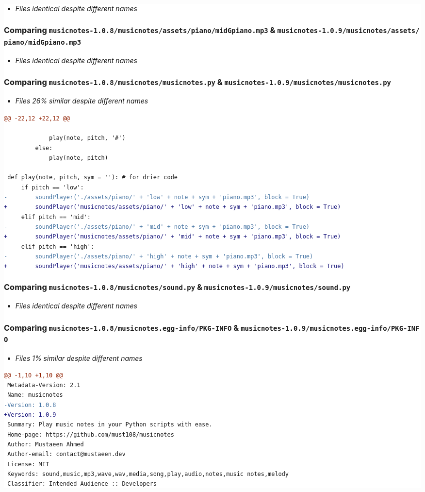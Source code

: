  * *Files identical despite different names*

### Comparing `musicnotes-1.0.8/musicnotes/assets/piano/midGpiano.mp3` & `musicnotes-1.0.9/musicnotes/assets/piano/midGpiano.mp3`

 * *Files identical despite different names*

### Comparing `musicnotes-1.0.8/musicnotes/musicnotes.py` & `musicnotes-1.0.9/musicnotes/musicnotes.py`

 * *Files 26% similar despite different names*

```diff
@@ -22,12 +22,12 @@
                 
             play(note, pitch, '#')
         else:
             play(note, pitch)
             
 def play(note, pitch, sym = ''): # for drier code
     if pitch == 'low':
-        soundPlayer('./assets/piano/' + 'low' + note + sym + 'piano.mp3', block = True)
+        soundPlayer('musicnotes/assets/piano/' + 'low' + note + sym + 'piano.mp3', block = True)
     elif pitch == 'mid':
-        soundPlayer('./assets/piano/' + 'mid' + note + sym + 'piano.mp3', block = True)
+        soundPlayer('musicnotes/assets/piano/' + 'mid' + note + sym + 'piano.mp3', block = True)
     elif pitch == 'high':
-        soundPlayer('./assets/piano/' + 'high' + note + sym + 'piano.mp3', block = True)
+        soundPlayer('musicnotes/assets/piano/' + 'high' + note + sym + 'piano.mp3', block = True)
```

### Comparing `musicnotes-1.0.8/musicnotes/sound.py` & `musicnotes-1.0.9/musicnotes/sound.py`

 * *Files identical despite different names*

### Comparing `musicnotes-1.0.8/musicnotes.egg-info/PKG-INFO` & `musicnotes-1.0.9/musicnotes.egg-info/PKG-INFO`

 * *Files 1% similar despite different names*

```diff
@@ -1,10 +1,10 @@
 Metadata-Version: 2.1
 Name: musicnotes
-Version: 1.0.8
+Version: 1.0.9
 Summary: Play music notes in your Python scripts with ease.
 Home-page: https://github.com/must108/musicnotes
 Author: Mustaeen Ahmed
 Author-email: contact@mustaeen.dev
 License: MIT
 Keywords: sound,music,mp3,wave,wav,media,song,play,audio,notes,music notes,melody
 Classifier: Intended Audience :: Developers
```
